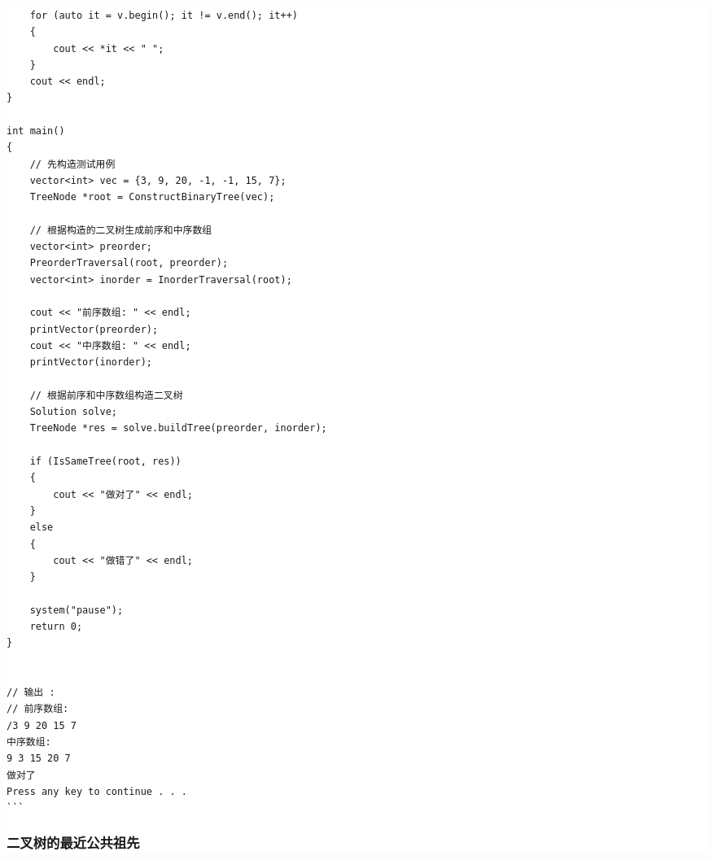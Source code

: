         for (auto it = v.begin(); it != v.end(); it++)
        {
            cout << *it << " ";
        }
        cout << endl;
    }
    
    int main()
    {
        // 先构造测试用例
        vector<int> vec = {3, 9, 20, -1, -1, 15, 7};
        TreeNode *root = ConstructBinaryTree(vec);
    
        // 根据构造的二叉树生成前序和中序数组
        vector<int> preorder;
        PreorderTraversal(root, preorder);
        vector<int> inorder = InorderTraversal(root);
    
        cout << "前序数组: " << endl;
        printVector(preorder);
        cout << "中序数组: " << endl;
        printVector(inorder);
    
        // 根据前序和中序数组构造二叉树
        Solution solve;
        TreeNode *res = solve.buildTree(preorder, inorder);
    
        if (IsSameTree(root, res))
        {
            cout << "做对了" << endl;
        }
        else
        {
            cout << "做错了" << endl;
        }
    
        system("pause");
        return 0;
    }
    
    
    // 输出 : 
    // 前序数组: 
    /3 9 20 15 7
    中序数组:
    9 3 15 20 7
    做对了
    Press any key to continue . . . 
    ```

    







### 二叉树的最近公共祖先
